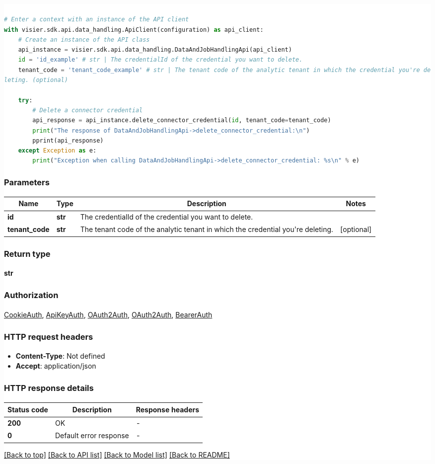 ```python

# Enter a context with an instance of the API client
with visier.sdk.api.data_handling.ApiClient(configuration) as api_client:
    # Create an instance of the API class
    api_instance = visier.sdk.api.data_handling.DataAndJobHandlingApi(api_client)
    id = 'id_example' # str | The credentialId of the credential you want to delete.
    tenant_code = 'tenant_code_example' # str | The tenant code of the analytic tenant in which the credential you're deleting. (optional)

    try:
        # Delete a connector credential
        api_response = api_instance.delete_connector_credential(id, tenant_code=tenant_code)
        print("The response of DataAndJobHandlingApi->delete_connector_credential:\n")
        pprint(api_response)
    except Exception as e:
        print("Exception when calling DataAndJobHandlingApi->delete_connector_credential: %s\n" % e)
```



### Parameters


Name | Type | Description  | Notes
------------- | ------------- | ------------- | -------------
 **id** | **str**| The credentialId of the credential you want to delete. | 
 **tenant_code** | **str**| The tenant code of the analytic tenant in which the credential you&#39;re deleting. | [optional] 

### Return type

**str**

### Authorization

[CookieAuth](../README.md#CookieAuth), [ApiKeyAuth](../README.md#ApiKeyAuth), [OAuth2Auth](../README.md#OAuth2Auth), [OAuth2Auth](../README.md#OAuth2Auth), [BearerAuth](../README.md#BearerAuth)

### HTTP request headers

 - **Content-Type**: Not defined
 - **Accept**: application/json

### HTTP response details

| Status code | Description | Response headers |
|-------------|-------------|------------------|
**200** | OK |  -  |
**0** | Default error response |  -  |

[[Back to top]](#) [[Back to API list]](../README.md#documentation-for-api-endpoints) [[Back to Model list]](../README.md#documentation-for-models) [[Back to README]](../README.md)
